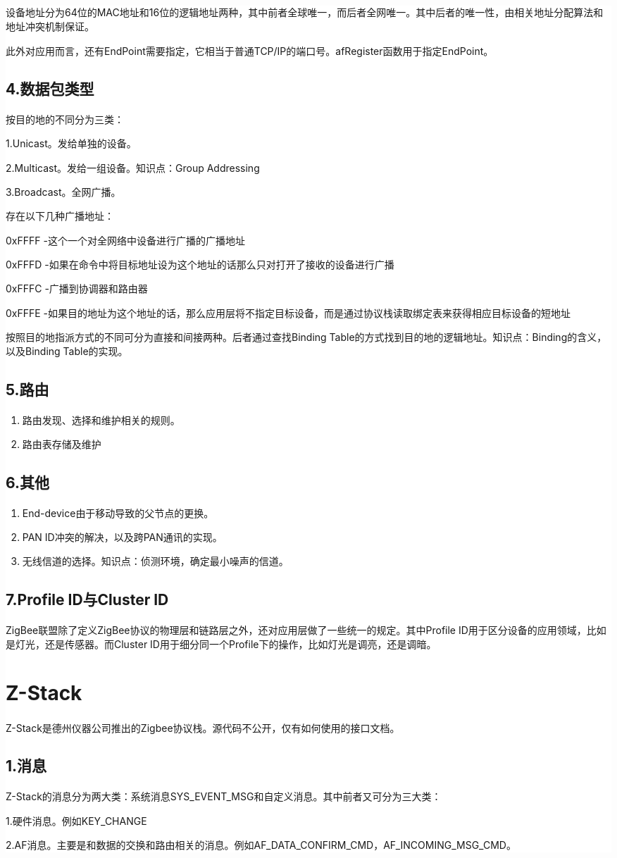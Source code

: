 设备地址分为64位的MAC地址和16位的逻辑地址两种，其中前者全球唯一，而后者全网唯一。其中后者的唯一性，由相关地址分配算法和地址冲突机制保证。

此外对应用而言，还有EndPoint需要指定，它相当于普通TCP/IP的端口号。afRegister函数用于指定EndPoint。

## 4.数据包类型

按目的地的不同分为三类：

1.Unicast。发给单独的设备。

2.Multicast。发给一组设备。知识点：Group Addressing

3.Broadcast。全网广播。

存在以下几种广播地址：

0xFFFF -这个一个对全网络中设备进行广播的广播地址

0xFFFD -如果在命令中将目标地址设为这个地址的话那么只对打开了接收的设备进行广播

0xFFFC -广播到协调器和路由器

0xFFFE -如果目的地址为这个地址的话，那么应用层将不指定目标设备，而是通过协议栈读取绑定表来获得相应目标设备的短地址

按照目的地指派方式的不同可分为直接和间接两种。后者通过查找Binding Table的方式找到目的地的逻辑地址。知识点：Binding的含义，以及Binding Table的实现。

## 5.路由

1. 路由发现、选择和维护相关的规则。

2. 路由表存储及维护

## 6.其他

1. End-device由于移动导致的父节点的更换。

2. PAN ID冲突的解决，以及跨PAN通讯的实现。

3. 无线信道的选择。知识点：侦测环境，确定最小噪声的信道。

## 7.Profile ID与Cluster ID

ZigBee联盟除了定义ZigBee协议的物理层和链路层之外，还对应用层做了一些统一的规定。其中Profile ID用于区分设备的应用领域，比如是灯光，还是传感器。而Cluster ID用于细分同一个Profile下的操作，比如灯光是调亮，还是调暗。

# Z-Stack

Z-Stack是德州仪器公司推出的Zigbee协议栈。源代码不公开，仅有如何使用的接口文档。

## 1.消息

Z-Stack的消息分为两大类：系统消息SYS_EVENT_MSG和自定义消息。其中前者又可分为三大类：

1.硬件消息。例如KEY_CHANGE

2.AF消息。主要是和数据的交换和路由相关的消息。例如AF_DATA_CONFIRM_CMD，AF_INCOMING_MSG_CMD。
